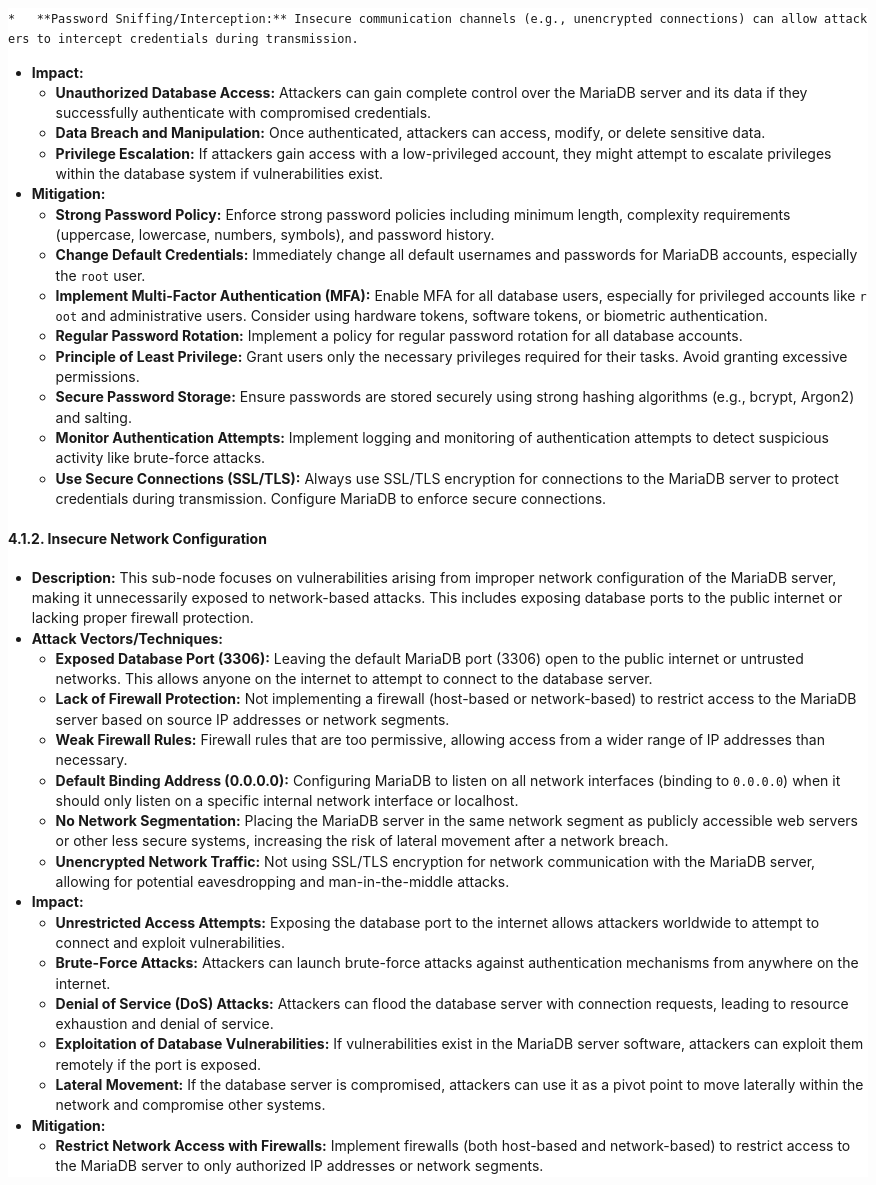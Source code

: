     *   **Password Sniffing/Interception:** Insecure communication channels (e.g., unencrypted connections) can allow attackers to intercept credentials during transmission.
*   **Impact:**
    *   **Unauthorized Database Access:** Attackers can gain complete control over the MariaDB server and its data if they successfully authenticate with compromised credentials.
    *   **Data Breach and Manipulation:**  Once authenticated, attackers can access, modify, or delete sensitive data.
    *   **Privilege Escalation:**  If attackers gain access with a low-privileged account, they might attempt to escalate privileges within the database system if vulnerabilities exist.
*   **Mitigation:**
    *   **Strong Password Policy:** Enforce strong password policies including minimum length, complexity requirements (uppercase, lowercase, numbers, symbols), and password history.
    *   **Change Default Credentials:** Immediately change all default usernames and passwords for MariaDB accounts, especially the `root` user.
    *   **Implement Multi-Factor Authentication (MFA):** Enable MFA for all database users, especially for privileged accounts like `root` and administrative users. Consider using hardware tokens, software tokens, or biometric authentication.
    *   **Regular Password Rotation:** Implement a policy for regular password rotation for all database accounts.
    *   **Principle of Least Privilege:** Grant users only the necessary privileges required for their tasks. Avoid granting excessive permissions.
    *   **Secure Password Storage:** Ensure passwords are stored securely using strong hashing algorithms (e.g., bcrypt, Argon2) and salting.
    *   **Monitor Authentication Attempts:** Implement logging and monitoring of authentication attempts to detect suspicious activity like brute-force attacks.
    *   **Use Secure Connections (SSL/TLS):**  Always use SSL/TLS encryption for connections to the MariaDB server to protect credentials during transmission. Configure MariaDB to enforce secure connections.

#### 4.1.2. Insecure Network Configuration

*   **Description:** This sub-node focuses on vulnerabilities arising from improper network configuration of the MariaDB server, making it unnecessarily exposed to network-based attacks. This includes exposing database ports to the public internet or lacking proper firewall protection.
*   **Attack Vectors/Techniques:**
    *   **Exposed Database Port (3306):**  Leaving the default MariaDB port (3306) open to the public internet or untrusted networks. This allows anyone on the internet to attempt to connect to the database server.
    *   **Lack of Firewall Protection:**  Not implementing a firewall (host-based or network-based) to restrict access to the MariaDB server based on source IP addresses or network segments.
    *   **Weak Firewall Rules:**  Firewall rules that are too permissive, allowing access from a wider range of IP addresses than necessary.
    *   **Default Binding Address (0.0.0.0):** Configuring MariaDB to listen on all network interfaces (binding to `0.0.0.0`) when it should only listen on a specific internal network interface or localhost.
    *   **No Network Segmentation:** Placing the MariaDB server in the same network segment as publicly accessible web servers or other less secure systems, increasing the risk of lateral movement after a network breach.
    *   **Unencrypted Network Traffic:**  Not using SSL/TLS encryption for network communication with the MariaDB server, allowing for potential eavesdropping and man-in-the-middle attacks.
*   **Impact:**
    *   **Unrestricted Access Attempts:**  Exposing the database port to the internet allows attackers worldwide to attempt to connect and exploit vulnerabilities.
    *   **Brute-Force Attacks:** Attackers can launch brute-force attacks against authentication mechanisms from anywhere on the internet.
    *   **Denial of Service (DoS) Attacks:**  Attackers can flood the database server with connection requests, leading to resource exhaustion and denial of service.
    *   **Exploitation of Database Vulnerabilities:**  If vulnerabilities exist in the MariaDB server software, attackers can exploit them remotely if the port is exposed.
    *   **Lateral Movement:** If the database server is compromised, attackers can use it as a pivot point to move laterally within the network and compromise other systems.
*   **Mitigation:**
    *   **Restrict Network Access with Firewalls:** Implement firewalls (both host-based and network-based) to restrict access to the MariaDB server to only authorized IP addresses or network segments.